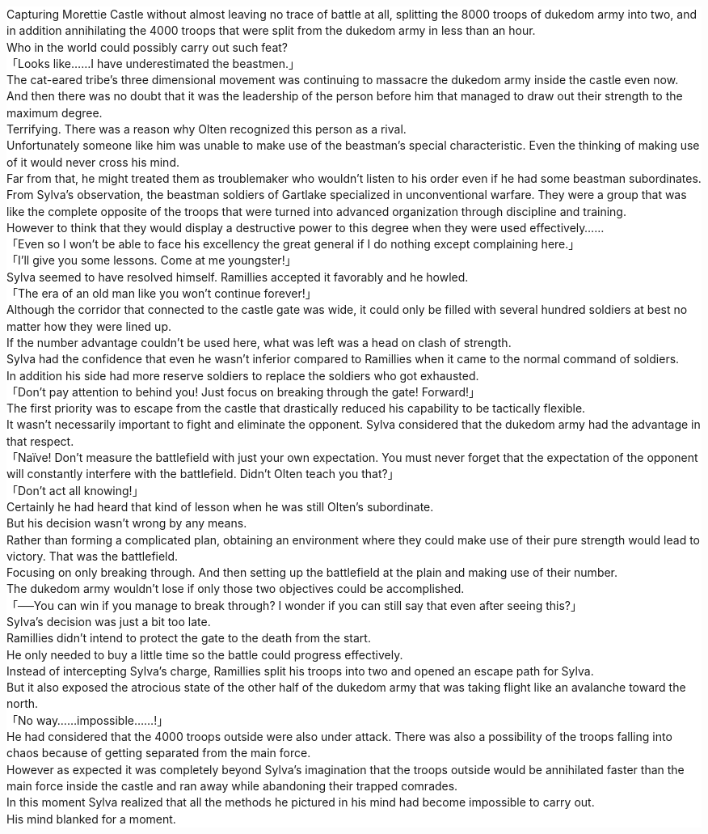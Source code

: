 Capturing Morettie Castle without almost leaving no trace of battle at all, splitting the 8000 troops of dukedom army into two, and in addition annihilating the 4000 troops that were split from the dukedom army in less than an hour.<br/>
Who in the world could possibly carry out such feat?<br/>
「Looks like……I have underestimated the beastmen.」<br/>
The cat-eared tribe’s three dimensional movement was continuing to massacre the dukedom army inside the castle even now.<br/>
And then there was no doubt that it was the leadership of the person before him that managed to draw out their strength to the maximum degree.<br/>
Terrifying. There was a reason why Olten recognized this person as a rival.<br/>
Unfortunately someone like him was unable to make use of the beastman’s special characteristic. Even the thinking of making use of it would never cross his mind.<br/>
Far from that, he might treated them as troublemaker who wouldn’t listen to his order even if he had some beastman subordinates.<br/>
From Sylva’s observation, the beastman soldiers of Gartlake specialized in unconventional warfare. They were a group that was like the complete opposite of the troops that were turned into advanced organization through discipline and training.<br/>
However to think that they would display a destructive power to this degree when they were used effectively……<br/>
「Even so I won’t be able to face his excellency the great general if I do nothing except complaining here.」<br/>
「I’ll give you some lessons. Come at me youngster!」<br/>
Sylva seemed to have resolved himself. Ramillies accepted it favorably and he howled.<br/>
「The era of an old man like you won’t continue forever!」<br/>
Although the corridor that connected to the castle gate was wide, it could only be filled with several hundred soldiers at best no matter how they were lined up.<br/>
If the number advantage couldn’t be used here, what was left was a head on clash of strength.<br/>
Sylva had the confidence that even he wasn’t inferior compared to Ramillies when it came to the normal command of soldiers.<br/>
In addition his side had more reserve soldiers to replace the soldiers who got exhausted.<br/>
「Don’t pay attention to behind you! Just focus on breaking through the gate! Forward!」<br/>
The first priority was to escape from the castle that drastically reduced his capability to be tactically flexible.<br/>
It wasn’t necessarily important to fight and eliminate the opponent. Sylva considered that the dukedom army had the advantage in that respect.<br/>
「Naïve! Don’t measure the battlefield with just your own expectation. You must never forget that the expectation of the opponent will constantly interfere with the battlefield. Didn’t Olten teach you that?」<br/>
「Don’t act all knowing!」<br/>
Certainly he had heard that kind of lesson when he was still Olten’s subordinate.<br/>
But his decision wasn’t wrong by any means.<br/>
Rather than forming a complicated plan, obtaining an environment where they could make use of their pure strength would lead to victory. That was the battlefield.<br/>
Focusing on only breaking through. And then setting up the battlefield at the plain and making use of their number.<br/>
The dukedom army wouldn’t lose if only those two objectives could be accomplished.<br/>
「──You can win if you manage to break through? I wonder if you can still say that even after seeing this?」<br/>
Sylva’s decision was just a bit too late.<br/>
Ramillies didn’t intend to protect the gate to the death from the start.<br/>
He only needed to buy a little time so the battle could progress effectively.<br/>
Instead of intercepting Sylva’s charge, Ramillies split his troops into two and opened an escape path for Sylva.<br/>
But it also exposed the atrocious state of the other half of the dukedom army that was taking flight like an avalanche toward the north.<br/>
「No way……impossible……!」<br/>
He had considered that the 4000 troops outside were also under attack. There was also a possibility of the troops falling into chaos because of getting separated from the main force.<br/>
However as expected it was completely beyond Sylva’s imagination that the troops outside would be annihilated faster than the main force inside the castle and ran away while abandoning their trapped comrades.<br/>
In this moment Sylva realized that all the methods he pictured in his mind had become impossible to carry out.<br/>
His mind blanked for a moment.<br/>
